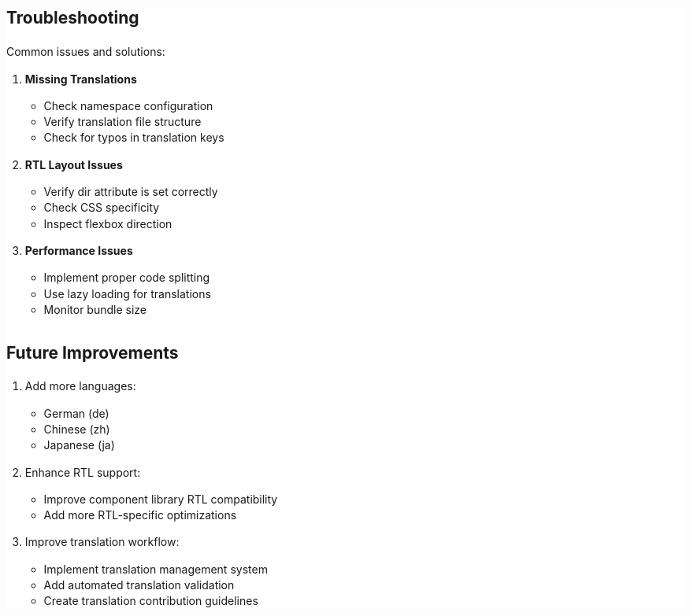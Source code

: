 ## Troubleshooting

Common issues and solutions:

1. **Missing Translations**
   - Check namespace configuration
   - Verify translation file structure
   - Check for typos in translation keys

2. **RTL Layout Issues**
   - Verify dir attribute is set correctly
   - Check CSS specificity
   - Inspect flexbox direction

3. **Performance Issues**
   - Implement proper code splitting
   - Use lazy loading for translations
   - Monitor bundle size

## Future Improvements

1. Add more languages:
   - German (de)
   - Chinese (zh)
   - Japanese (ja)

2. Enhance RTL support:
   - Improve component library RTL compatibility
   - Add more RTL-specific optimizations

3. Improve translation workflow:
   - Implement translation management system
   - Add automated translation validation
   - Create translation contribution guidelines 